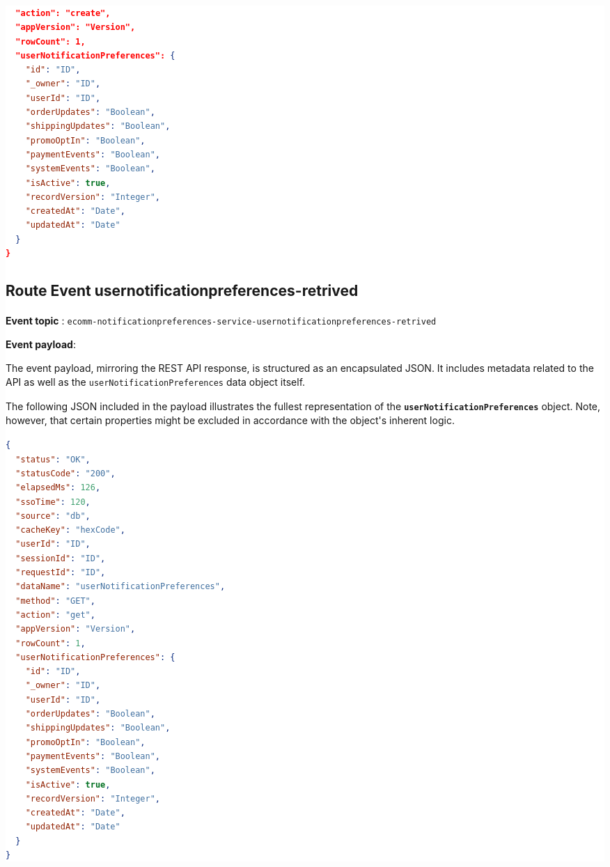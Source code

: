 ```json
  "action": "create",
  "appVersion": "Version",
  "rowCount": 1,
  "userNotificationPreferences": {
    "id": "ID",
    "_owner": "ID",
    "userId": "ID",
    "orderUpdates": "Boolean",
    "shippingUpdates": "Boolean",
    "promoOptIn": "Boolean",
    "paymentEvents": "Boolean",
    "systemEvents": "Boolean",
    "isActive": true,
    "recordVersion": "Integer",
    "createdAt": "Date",
    "updatedAt": "Date"
  }
}
```

## Route Event usernotificationpreferences-retrived

**Event topic** : `ecomm-notificationpreferences-service-usernotificationpreferences-retrived`

**Event payload**:

The event payload, mirroring the REST API response, is structured as an encapsulated JSON. It includes metadata related to the API as well as the `userNotificationPreferences` data object itself.

The following JSON included in the payload illustrates the fullest representation of the **`userNotificationPreferences`** object. Note, however, that certain properties might be excluded in accordance with the object's inherent logic.

```json
{
  "status": "OK",
  "statusCode": "200",
  "elapsedMs": 126,
  "ssoTime": 120,
  "source": "db",
  "cacheKey": "hexCode",
  "userId": "ID",
  "sessionId": "ID",
  "requestId": "ID",
  "dataName": "userNotificationPreferences",
  "method": "GET",
  "action": "get",
  "appVersion": "Version",
  "rowCount": 1,
  "userNotificationPreferences": {
    "id": "ID",
    "_owner": "ID",
    "userId": "ID",
    "orderUpdates": "Boolean",
    "shippingUpdates": "Boolean",
    "promoOptIn": "Boolean",
    "paymentEvents": "Boolean",
    "systemEvents": "Boolean",
    "isActive": true,
    "recordVersion": "Integer",
    "createdAt": "Date",
    "updatedAt": "Date"
  }
}
```